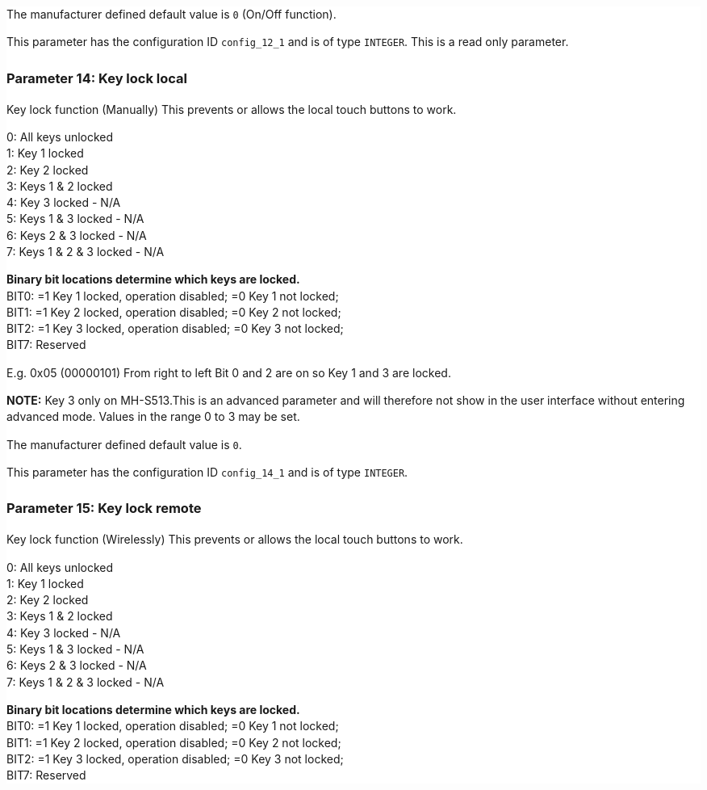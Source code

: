 The manufacturer defined default value is ```0``` (On/Off function).

This parameter has the configuration ID ```config_12_1``` and is of type ```INTEGER```.
This is a read only parameter.


### Parameter 14: Key lock local

Key lock function (Manually)
This prevents or allows the local touch buttons to work.

0: All keys unlocked  
1: Key 1 locked  
2: Key 2 locked  
3: Keys 1 & 2 locked  
4: Key 3 locked - N/A  
5: Keys 1 & 3 locked - N/A  
6: Keys 2 & 3 locked - N/A  
7: Keys 1 & 2 & 3 locked - N/A

**Binary bit locations determine which keys are locked.**  
BIT0: =1 Key 1 locked, operation disabled; =0 Key 1 not locked;  
BIT1: =1 Key 2 locked, operation disabled; =0 Key 2 not locked;  
BIT2: =1 Key 3 locked, operation disabled; =0 Key 3 not locked;  
BIT7: Reserved

E.g. 0x05 (00000101) From right to left Bit 0 and 2 are on so Key 1 and 3 are locked.

**NOTE:** Key 3 only on MH-S513.This is an advanced parameter and will therefore not show in the user interface without entering advanced mode.
Values in the range 0 to 3 may be set.

The manufacturer defined default value is ```0```.

This parameter has the configuration ID ```config_14_1``` and is of type ```INTEGER```.


### Parameter 15: Key lock remote

Key lock function (Wirelessly)
This prevents or allows the local touch buttons to work.

0: All keys unlocked  
1: Key 1 locked  
2: Key 2 locked  
3: Keys 1 & 2 locked  
4: Key 3 locked - N/A  
5: Keys 1 & 3 locked - N/A  
6: Keys 2 & 3 locked - N/A  
7: Keys 1 & 2 & 3 locked - N/A

**Binary bit locations determine which keys are locked.**  
BIT0: =1 Key 1 locked, operation disabled; =0 Key 1 not locked;  
BIT1: =1 Key 2 locked, operation disabled; =0 Key 2 not locked;  
BIT2: =1 Key 3 locked, operation disabled; =0 Key 3 not locked;  
BIT7: Reserved
